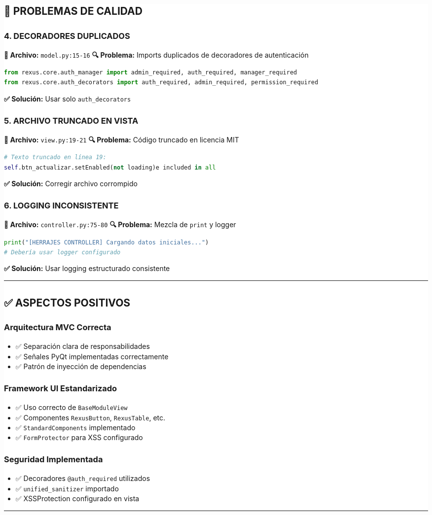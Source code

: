 
## 🔧 PROBLEMAS DE CALIDAD

### 4. DECORADORES DUPLICADOS
**📂 Archivo:** `model.py:15-16`
**🔍 Problema:** Imports duplicados de decoradores de autenticación
```python
from rexus.core.auth_manager import admin_required, auth_required, manager_required
from rexus.core.auth_decorators import auth_required, admin_required, permission_required
```
**✅ Solución:** Usar solo `auth_decorators`

### 5. ARCHIVO TRUNCADO EN VISTA
**📂 Archivo:** `view.py:19-21`
**🔍 Problema:** Código truncado en licencia MIT
```python
# Texto truncado en línea 19:
self.btn_actualizar.setEnabled(not loading)e included in all
```
**✅ Solución:** Corregir archivo corrompido

### 6. LOGGING INCONSISTENTE
**📂 Archivo:** `controller.py:75-80`
**🔍 Problema:** Mezcla de `print` y logger
```python
print("[HERRAJES CONTROLLER] Cargando datos iniciales...")
# Debería usar logger configurado
```
**✅ Solución:** Usar logging estructurado consistente

---

## ✅ ASPECTOS POSITIVOS

### Arquitectura MVC Correcta
- ✅ Separación clara de responsabilidades
- ✅ Señales PyQt implementadas correctamente
- ✅ Patrón de inyección de dependencias

### Framework UI Estandarizado
- ✅ Uso correcto de `BaseModuleView`
- ✅ Componentes `RexusButton`, `RexusTable`, etc.
- ✅ `StandardComponents` implementado
- ✅ `FormProtector` para XSS configurado

### Seguridad Implementada
- ✅ Decoradores `@auth_required` utilizados
- ✅ `unified_sanitizer` importado
- ✅ XSSProtection configurado en vista

---